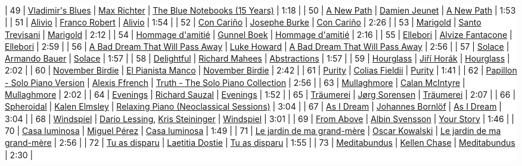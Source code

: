 | 49 | [Vladimir's Blues](https://open.spotify.com/track/6a7vpKrVXdAyMItaQI9ZYS) | [Max Richter](https://open.spotify.com/artist/2VZNmg4vCnew4Pavo8zDdW) | [The Blue Notebooks \(15 Years\)](https://open.spotify.com/album/1rTHmwhZwhhvivx3pdXXdo) | 1:18 |
| 50 | [A New Path](https://open.spotify.com/track/6dG6b98wdolLoHdFaAusxR) | [Damien Jeunet](https://open.spotify.com/artist/4PLGZc5uRGoXxjzjVDzlPs) | [A New Path](https://open.spotify.com/album/3q36F69MAyybtWLlbdiCjw) | 1:53 |
| 51 | [Alivio](https://open.spotify.com/track/2oD7qIB9vDBnE3uBmEh91C) | [Franco Robert](https://open.spotify.com/artist/3SmMFjYXeSKnh6JOJ1fpIx) | [Alivio](https://open.spotify.com/album/5rxGWLZNit76H2xExKzDVg) | 1:54 |
| 52 | [Con Cariño](https://open.spotify.com/track/5Wp5IP3REfgDJnxKeUOfb3) | [Josephe Burke](https://open.spotify.com/artist/41P9wQe7ndXNRH4dMmeWXi) | [Con Cariño](https://open.spotify.com/album/5J12GR7RKMZGO96J7JIZnp) | 2:26 |
| 53 | [Marigold](https://open.spotify.com/track/4b4DLYtksvYepzKqdgSkAz) | [Santo Trevisani](https://open.spotify.com/artist/5veEOahK0E7EPbKKEI55pQ) | [Marigold](https://open.spotify.com/album/7JUStEDYdlP7l64AG5OhTq) | 2:12 |
| 54 | [Hommage d'amitié](https://open.spotify.com/track/5DezuV0RFcMcgA11UGdGBR) | [Gunnel Boek](https://open.spotify.com/artist/1o402msQD5tWRl4y5jnrvI) | [Hommage d'amitié](https://open.spotify.com/album/1TdvDFv91Ff5iDdqK8K64x) | 2:16 |
| 55 | [Ellebori](https://open.spotify.com/track/1j7pycxTWD6vyiKJout75p) | [Alvize Fantacone](https://open.spotify.com/artist/4sew4Q0f9agKwtwW6EpMH1) | [Ellebori](https://open.spotify.com/album/1Gzq0KGnmDKcF2jwPM83rS) | 2:59 |
| 56 | [A Bad Dream That Will Pass Away](https://open.spotify.com/track/6XTKYGyydndSUV3OHHDwZU) | [Luke Howard](https://open.spotify.com/artist/3duTXsC49HoPt4f4EySDKf) | [A Bad Dream That Will Pass Away](https://open.spotify.com/album/4VCzs0bZIXVoNxQq5sGAnm) | 2:56 |
| 57 | [Solace](https://open.spotify.com/track/0c3pAQGKjwHKo9ilC8i8c5) | [Armando Bauer](https://open.spotify.com/artist/1pIK8qkorRfrjvr4Idrm9W) | [Solace](https://open.spotify.com/album/5ECVYCYDwCfXed8eeJuIIj) | 1:57 |
| 58 | [Delightful](https://open.spotify.com/track/6WRGJsfwcYjyOtzgpyizPV) | [Richard Mahees](https://open.spotify.com/artist/1db5naRMf6KGMlTpAoqos5) | [Abstractions](https://open.spotify.com/album/53SuOpa0YYC9BfyC2tdFC2) | 1:57 |
| 59 | [Hourglass](https://open.spotify.com/track/2UscVwaSo0fbaX5QxVgqH8) | [Jiří Horák](https://open.spotify.com/artist/43HScyaOrzPzHaKEqEkc3x) | [Hourglass](https://open.spotify.com/album/3SvYZuF8XUw8T93PQQkj5P) | 2:02 |
| 60 | [November Birdie](https://open.spotify.com/track/3N79AZhe7FiBgF7leqGhHt) | [El Pianista Manco](https://open.spotify.com/artist/01E7DBTYoklq6FeDxgRk36) | [November Birdie](https://open.spotify.com/album/3Fm1JbS2MGWoABmIZV6KJZ) | 2:42 |
| 61 | [Purity](https://open.spotify.com/track/7oWtvkBURDJnmTZr40IE6k) | [Colias Fieldii](https://open.spotify.com/artist/2Y77at6ifgThnn4eR1xp4v) | [Purity](https://open.spotify.com/album/3h8zJVJAroMaxRlQuCBe03) | 1:41 |
| 62 | [Papillon \- Solo Piano Version](https://open.spotify.com/track/0R4HTYUjrBvDwxilINNwYZ) | [Alexis Ffrench](https://open.spotify.com/artist/58R31AvN8JMHM7xkNpVLjX) | [Truth \- The Solo Piano Collection](https://open.spotify.com/album/5EMB8WAOcT4BqrRZFsW0aO) | 2:56 |
| 63 | [Mullaghmore](https://open.spotify.com/track/0uFGCfcqs595Q0ptklBeUt) | [Calan McIntyre](https://open.spotify.com/artist/10ikUifTOz1UW6yo1C4aKz) | [Mullaghmore](https://open.spotify.com/album/1u70tWIRZIlF133Z83IXfr) | 2:02 |
| 64 | [Evenings](https://open.spotify.com/track/6S1sG03j36YgxCtuZjgfI5) | [Richard Sauzal](https://open.spotify.com/artist/229hOmb9kFA41wSxNPelAI) | [Evenings](https://open.spotify.com/album/2sBzLTRfZXJDg8fcqdxZge) | 1:52 |
| 65 | [Träumerei](https://open.spotify.com/track/5vz0Vls8TbtlI58CHQrIpb) | [Jørg Sorensen](https://open.spotify.com/artist/4nmvmUQiWmoz5AsRoxW41b) | [Träumerei](https://open.spotify.com/album/08ACq6XiMkbZr3pouk4piJ) | 2:07 |
| 66 | [Spheroidal](https://open.spotify.com/track/00PnFrg2QQzPqkeuxGxcz9) | [Kalen Elmsley](https://open.spotify.com/artist/1F1dcgEK9enKnHceBwHFom) | [Relaxing Piano \(Neoclassical Sessions\)](https://open.spotify.com/album/5qarIzyobiPKOCDZvaWDIj) | 3:04 |
| 67 | [As I Dream](https://open.spotify.com/track/3y3GMygxjeZ8VQDfEoyKh7) | [Johannes Bornlöf](https://open.spotify.com/artist/1yLIaxyVkZnLMXhfRSYEjV) | [As I Dream](https://open.spotify.com/album/6Djgy4mo37pXQgBsLrdFYj) | 3:04 |
| 68 | [Windspiel](https://open.spotify.com/track/5UvdAChDs1Rr0GYEkUMZma) | [Dario Lessing](https://open.spotify.com/artist/0EocooOvTYLsjqSSQdqiyi), [Kris Steininger](https://open.spotify.com/artist/0GJwTqQAbBrHQ44tXTJ1Sb) | [Windspiel](https://open.spotify.com/album/4eeDKOvHgtYecnij6AtgI7) | 3:01 |
| 69 | [From Above](https://open.spotify.com/track/5LIsR2QFLqxot9tX9huYwi) | [Albin Svensson](https://open.spotify.com/artist/6H6czwdkHT6pD0mdiMxroP) | [Your Story](https://open.spotify.com/album/02mdAAH2cPIPnDCP8qgln2) | 1:46 |
| 70 | [Casa luminosa](https://open.spotify.com/track/3JxLzqk5HisNeh5I03Mx22) | [Miguel Pérez](https://open.spotify.com/artist/5DG18ntYAeW551JGpRosX8) | [Casa luminosa](https://open.spotify.com/album/60nfneMr0LrmdoAaokyHEf) | 1:49 |
| 71 | [Le jardin de ma grand\-mère](https://open.spotify.com/track/2AE6p5RRHnLxAllP1zdXPt) | [Oscar Kowalski](https://open.spotify.com/artist/7Gnfc999GpLqlXO2t3je04) | [Le jardin de ma grand\-mère](https://open.spotify.com/album/3ymxOpl4kkojv90nh6nPpv) | 2:56 |
| 72 | [Tu as disparu](https://open.spotify.com/track/7guzWL6scF2bIRud4Mfk9Y) | [Laetitia Dostie](https://open.spotify.com/artist/5s6PaKcOZ8NA318EJoA86v) | [Tu as disparu](https://open.spotify.com/album/1zNFGOB6nNKS6pHmkwpbaD) | 1:55 |
| 73 | [Meditabundus](https://open.spotify.com/track/5e5tJl04Fp74oHxpsrC7Tk) | [Kellen Chase](https://open.spotify.com/artist/3gDDFYy7iC2h6cr4wOSV5t) | [Meditabundus](https://open.spotify.com/album/0lvz7MO3PlK8QDxvvc35pN) | 2:30 |